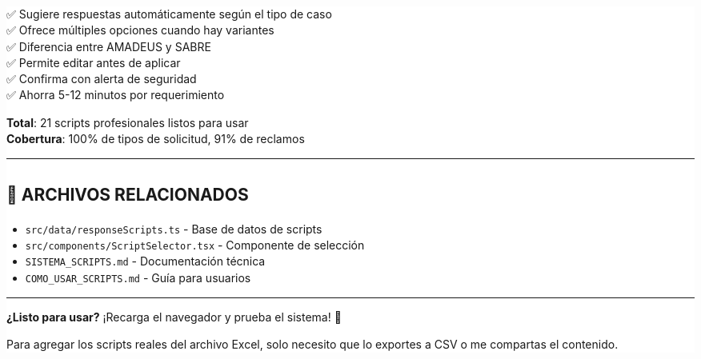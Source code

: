 ✅ Sugiere respuestas automáticamente según el tipo de caso  
✅ Ofrece múltiples opciones cuando hay variantes  
✅ Diferencia entre AMADEUS y SABRE  
✅ Permite editar antes de aplicar  
✅ Confirma con alerta de seguridad  
✅ Ahorra 5-12 minutos por requerimiento  

**Total**: 21 scripts profesionales listos para usar  
**Cobertura**: 100% de tipos de solicitud, 91% de reclamos

---

## 🔗 ARCHIVOS RELACIONADOS

- `src/data/responseScripts.ts` - Base de datos de scripts
- `src/components/ScriptSelector.tsx` - Componente de selección
- `SISTEMA_SCRIPTS.md` - Documentación técnica
- `COMO_USAR_SCRIPTS.md` - Guía para usuarios

---

**¿Listo para usar?** ¡Recarga el navegador y prueba el sistema! 🚀

Para agregar los scripts reales del archivo Excel, solo necesito que lo exportes a CSV o me compartas el contenido.



